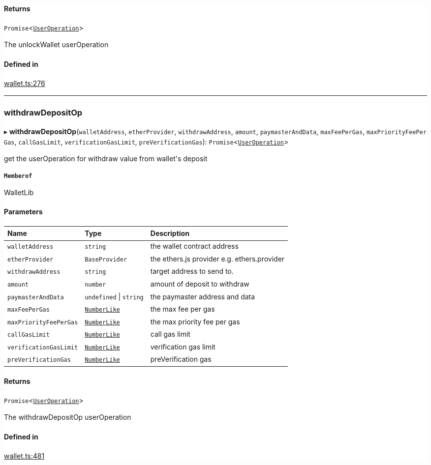 #### Returns

`Promise`<[`UserOperation`](UserOperation.md)\>

The unlockWallet userOperation

#### Defined in

[wallet.ts:276](https://github.com/study-core/bonus-wallet-js-sdk/blob/c53d985/src/wallet.ts#L276)

___

### withdrawDepositOp

▸ **withdrawDepositOp**(`walletAddress`, `etherProvider`, `withdrawAddress`, `amount`, `paymasterAndData`, `maxFeePerGas`, `maxPriorityFeePerGas`, `callGasLimit`, `verificationGasLimit`, `preVerificationGas`): `Promise`<[`UserOperation`](UserOperation.md)\>

get the userOperation for withdraw value from wallet's deposit

**`Memberof`**

WalletLib

#### Parameters

| Name | Type | Description |
| :------ | :------ | :------ |
| `walletAddress` | `string` | the wallet contract address |
| `etherProvider` | `BaseProvider` | the ethers.js provider e.g. ethers.provider |
| `withdrawAddress` | `string` | target address to send to. |
| `amount` | `number` | amount of deposit to withdraw |
| `paymasterAndData` | `undefined` \| `string` | the paymaster address and data |
| `maxFeePerGas` | [`NumberLike`](../modules.md#numberlike) | the max fee per gas |
| `maxPriorityFeePerGas` | [`NumberLike`](../modules.md#numberlike) | the max priority fee per gas |
| `callGasLimit` | [`NumberLike`](../modules.md#numberlike) | call gas limit |
| `verificationGasLimit` | [`NumberLike`](../modules.md#numberlike) | verification gas limit |
| `preVerificationGas` | [`NumberLike`](../modules.md#numberlike) | preVerification gas |

#### Returns

`Promise`<[`UserOperation`](UserOperation.md)\>

The withdrawDepositOp userOperation

#### Defined in

[wallet.ts:481](https://github.com/study-core/bonus-wallet-js-sdk/blob/c53d985/src/wallet.ts#L481)
